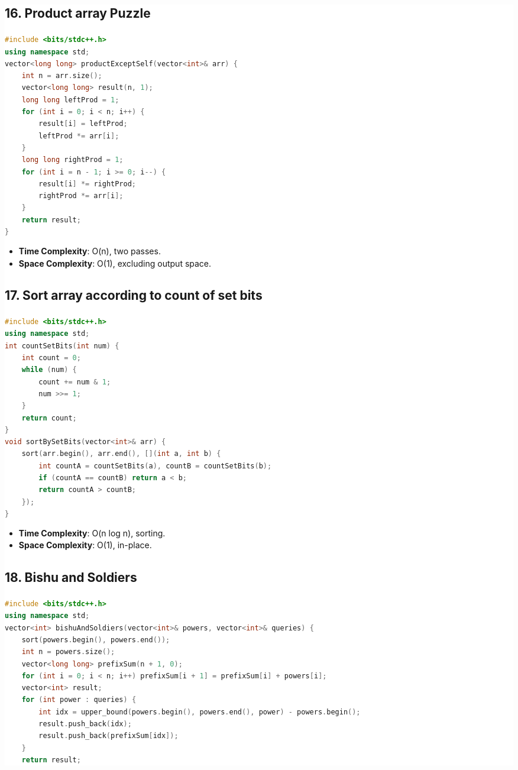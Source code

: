 ## 16. Product array Puzzle
```cpp
#include <bits/stdc++.h>
using namespace std;
vector<long long> productExceptSelf(vector<int>& arr) {
    int n = arr.size();
    vector<long long> result(n, 1);
    long long leftProd = 1;
    for (int i = 0; i < n; i++) {
        result[i] = leftProd;
        leftProd *= arr[i];
    }
    long long rightProd = 1;
    for (int i = n - 1; i >= 0; i--) {
        result[i] *= rightProd;
        rightProd *= arr[i];
    }
    return result;
}
```
- **Time Complexity**: O(n), two passes.
- **Space Complexity**: O(1), excluding output space.

## 17. Sort array according to count of set bits
```cpp
#include <bits/stdc++.h>
using namespace std;
int countSetBits(int num) {
    int count = 0;
    while (num) {
        count += num & 1;
        num >>= 1;
    }
    return count;
}
void sortBySetBits(vector<int>& arr) {
    sort(arr.begin(), arr.end(), [](int a, int b) {
        int countA = countSetBits(a), countB = countSetBits(b);
        if (countA == countB) return a < b;
        return countA > countB;
    });
}
```
- **Time Complexity**: O(n log n), sorting.
- **Space Complexity**: O(1), in-place.

## 18. Bishu and Soldiers
```cpp
#include <bits/stdc++.h>
using namespace std;
vector<int> bishuAndSoldiers(vector<int>& powers, vector<int>& queries) {
    sort(powers.begin(), powers.end());
    int n = powers.size();
    vector<long long> prefixSum(n + 1, 0);
    for (int i = 0; i < n; i++) prefixSum[i + 1] = prefixSum[i] + powers[i];
    vector<int> result;
    for (int power : queries) {
        int idx = upper_bound(powers.begin(), powers.end(), power) - powers.begin();
        result.push_back(idx);
        result.push_back(prefixSum[idx]);
    }
    return result;
```